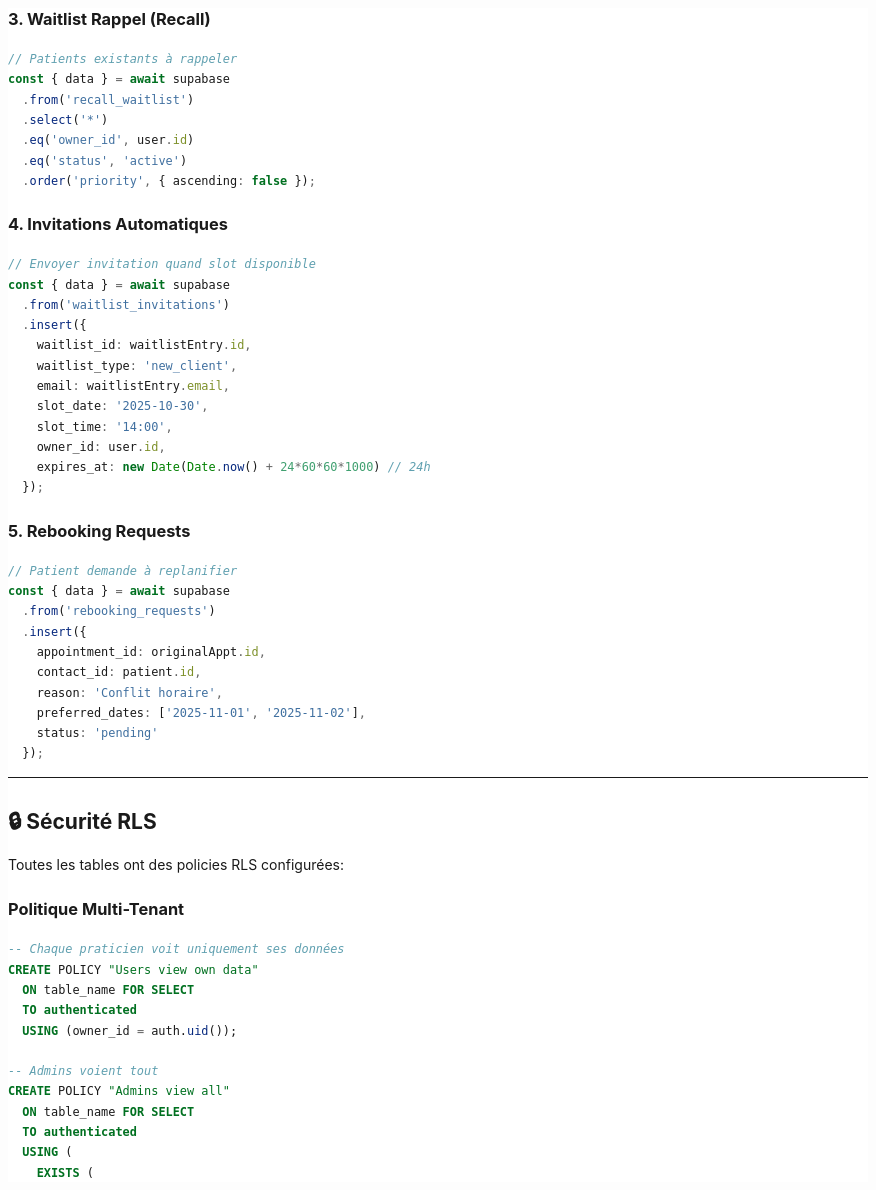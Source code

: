 ### 3. Waitlist Rappel (Recall)

```typescript
// Patients existants à rappeler
const { data } = await supabase
  .from('recall_waitlist')
  .select('*')
  .eq('owner_id', user.id)
  .eq('status', 'active')
  .order('priority', { ascending: false });
```

### 4. Invitations Automatiques

```typescript
// Envoyer invitation quand slot disponible
const { data } = await supabase
  .from('waitlist_invitations')
  .insert({
    waitlist_id: waitlistEntry.id,
    waitlist_type: 'new_client',
    email: waitlistEntry.email,
    slot_date: '2025-10-30',
    slot_time: '14:00',
    owner_id: user.id,
    expires_at: new Date(Date.now() + 24*60*60*1000) // 24h
  });
```

### 5. Rebooking Requests

```typescript
// Patient demande à replanifier
const { data } = await supabase
  .from('rebooking_requests')
  .insert({
    appointment_id: originalAppt.id,
    contact_id: patient.id,
    reason: 'Conflit horaire',
    preferred_dates: ['2025-11-01', '2025-11-02'],
    status: 'pending'
  });
```

---

## 🔒 Sécurité RLS

Toutes les tables ont des policies RLS configurées:

### Politique Multi-Tenant

```sql
-- Chaque praticien voit uniquement ses données
CREATE POLICY "Users view own data"
  ON table_name FOR SELECT
  TO authenticated
  USING (owner_id = auth.uid());

-- Admins voient tout
CREATE POLICY "Admins view all"
  ON table_name FOR SELECT
  TO authenticated
  USING (
    EXISTS (
```